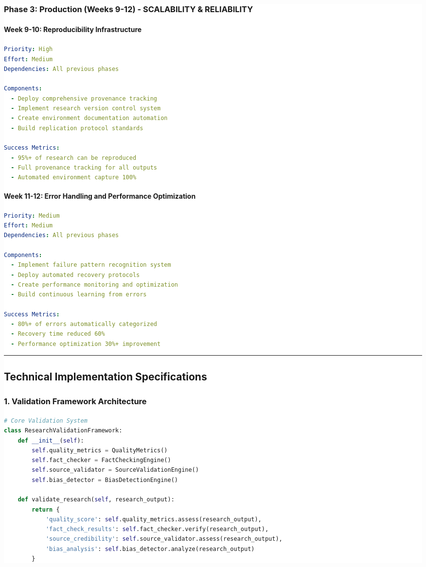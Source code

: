 ### Phase 3: Production (Weeks 9-12) - **SCALABILITY & RELIABILITY**

#### Week 9-10: Reproducibility Infrastructure
```yaml
Priority: High
Effort: Medium
Dependencies: All previous phases

Components:
  - Deploy comprehensive provenance tracking
  - Implement research version control system
  - Create environment documentation automation
  - Build replication protocol standards

Success Metrics:
  - 95%+ of research can be reproduced
  - Full provenance tracking for all outputs
  - Automated environment capture 100%
```

#### Week 11-12: Error Handling and Performance Optimization
```yaml
Priority: Medium
Effort: Medium
Dependencies: All previous phases

Components:
  - Implement failure pattern recognition system
  - Deploy automated recovery protocols
  - Create performance monitoring and optimization
  - Build continuous learning from errors

Success Metrics:
  - 80%+ of errors automatically categorized
  - Recovery time reduced 60%
  - Performance optimization 30%+ improvement
```

---

## Technical Implementation Specifications

### 1. Validation Framework Architecture

```python
# Core Validation System
class ResearchValidationFramework:
    def __init__(self):
        self.quality_metrics = QualityMetrics()
        self.fact_checker = FactCheckingEngine()
        self.source_validator = SourceValidationEngine()
        self.bias_detector = BiasDetectionEngine()
    
    def validate_research(self, research_output):
        return {
            'quality_score': self.quality_metrics.assess(research_output),
            'fact_check_results': self.fact_checker.verify(research_output),
            'source_credibility': self.source_validator.assess(research_output),
            'bias_analysis': self.bias_detector.analyze(research_output)
        }
```
